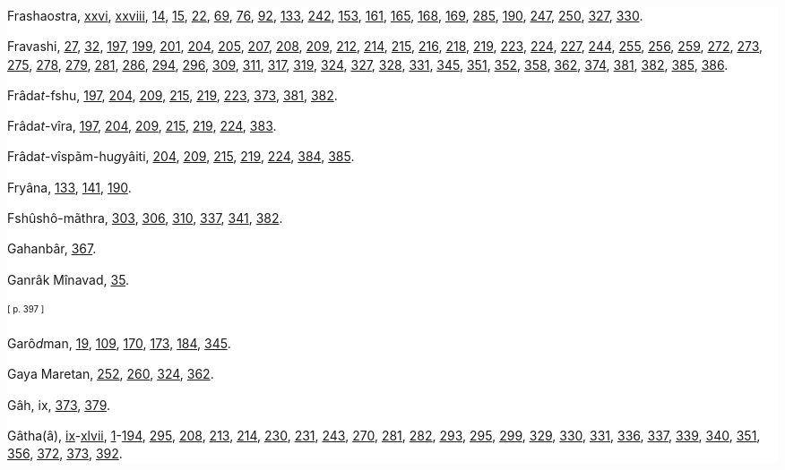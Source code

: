 Frashao<i>s</i>tra, [xxvi](../Introduction#pxxvi), [xxviii](../Introduction#pxxviii), [14](../Gathas_28#p14), [15](../Gathas_28#p15), [22](../Gathas_28#p22), [69](../Gathas_33#p69), [76](../Gathas_33#p76), [92](../Gathas_43#p92), [133](../Gathas_46#p133), [242](../Yasna_10#p242), [153](../Gathas_48#p153), [161](../Gathas_49#p161), [165](../Gathas_49#p165), [168](../Gathas_50#p168), [169](../Gathas_50#p169), [285](../Yasna_36#p285), [190](../Gathas_53#p190), [247](../Yasna_11#p247), [250](../Yasna_12#p250), [327](../Yasna_71#p327), [330](../Yasna_71#p330).

Fravashi, [27](../Gathas_30#p27), [32](../Gathas_30#p32), [197](../Yasna_1#p197), [199](../Yasna_1#p199), [201](../Yasna_1#p201), [204](../Yasna_2#p204), [205](../Yasna_2#p205), [207](../Yasna_2#p207), [208](../Yasna_3#p208), [209](../Yasna_3#p209), [212](../Yasna_3#p212), [214](../Yasna_4#p214), [215](../Yasna_4#p215), [216](../Yasna_4#p216), [218](../Yasna_4#p218), [219](../Yasna_6#p219), [223](../Yasna_7#p223), [224](../Yasna_7#p224), [227](../Yasna_7#p227), [244](../Yasna_10#p244), [255](../Yasna_15#p255), [256](../Yasna_16#p256), [259](../Yasna_17#p259), [272](../Yasna_22#p272), [273](../Yasna_23#p273), [275](../Yasna_24#p275), [278](../Yasna_26#p278), [279](../Yasna_26#p279), [281](../Yasna_27#p281), [286](../Yasna_37#p286), [294](../Yasna_55#p294), [296](../Yasna_56#p296), [309](../Yasna_59#p309), [311](../Yasna_60#p311), [317](../Yasna_65#p317), [319](../Yasna_65#p319), [324](../Yasna_68#p324), [327](../Yasna_71#p327), [328](../Yasna_71#p328), [331](../Yasna_71#p331), [345](../Visparad#p345), [351](../Visparad#p351), [352](../Visparad#p352), [358](../Visparad#p358), [362](../Visparad#p362), [374](../Afrinagan#p374), [381](../The_Gahs#p381), [382](../The_Gahs#p382), [385](../The_Gahs#p385), [386](../The_Gahs#p386).

Frâda<i>t</i>\-fshu, [197](../Yasna_1#p197), [204](../Yasna_2#p204), [209](../Yasna_3#p209), [215](../Yasna_4#p215), [219](../Yasna_6#p219), [223](../Yasna_7#p223), [373](../Afrinagan#p373), [381](../The_Gahs#p381), [382](../The_Gahs#p382).

Frâda<i>t</i>\-vîra, [197](../Yasna_1#p197), [204](../Yasna_2#p204), [209](../Yasna_3#p209), [215](../Yasna_4#p215), [219](../Yasna_6#p219), [224](../Yasna_7#p224), [383](../The_Gahs#p383).

Frâda<i>t</i>\-vîspãm-hu<i>g</i>yâiti, [204](../Yasna_2#p204), [209](../Yasna_3#p209), [215](../Yasna_4#p215), [219](../Yasna_6#p219), [224](../Yasna_7#p224), [384](../The_Gahs#p384), [385](../The_Gahs#p385).

Fryâna, [133](../Gathas_46#p133), [141](../Gathas_46#p141), [190](../Gathas_53#p190).

Fshûshô-mãthra, [303](../Yasna_57#p303), [306](../Yasna_57#p306), [310](../Yasna_59#p310), [337](../Visparad#p337), [341](../Visparad#p341), [382](../The_Gahs#p382).

Gahanbâr, [367](../Afrinagan#p367).

Ganrâk Mînavad, [35](../Gathas_30#p35).

<span id="p397"><sup><small>[ p. 397 ]</small></sup></span>

Garô<i>d</i>man, [19](../Gathas_28#p19), [109](../Gathas_44#p109), [170](../Gathas_50#p170), [173](../Gathas_50#p173), [184](../Gathas_51#p184), [345](../Visparad#p345).

Gaya Maretan, [252](../Yasna_13#p252), [260](../Yasna_19#p260), [324](../Yasna_68#p324), [362](../Visparad#p362).

Gâh, ix, [373](../Afrinagan#p373), [379](../The_Gahs#p379).

Gâtha(â), [ix](../Preface#pix)\-[xlvii](../Introduction#pxlvii), [1](../Gathas_Introduction#p1)\-[194](../Gathas_53#p194), [295](../Yasna_55#p295), [208](../Yasna_3#p208), [213](../Yasna_3#p213), [214](../Yasna_4#p214), [230](../Yasna_8#p230), [231](../Yasna_9#p231), [243](../Yasna_10#p243), [270](../Yasna_22#p270), [281](../Yasna_27#p281), [282](../Yasna_35#p282), [293](../Yasna_52#p293), [295](../Yasna_55#p295), [299](../Yasna_57#p299), [329](../Yasna_71#p329), [330](../Yasna_71#p330), [331](../Yasna_71#p331), [336](../Visparad#p336), [337](../Visparad#p337), [339](../Visparad#p339), [340](../Visparad#p340), [351](../Visparad#p351), [356](../Visparad#p356), [372](../Afrinagan#p372), [373](../Afrinagan#p373), [392](../Miscellaneous_Fragments#p392).

